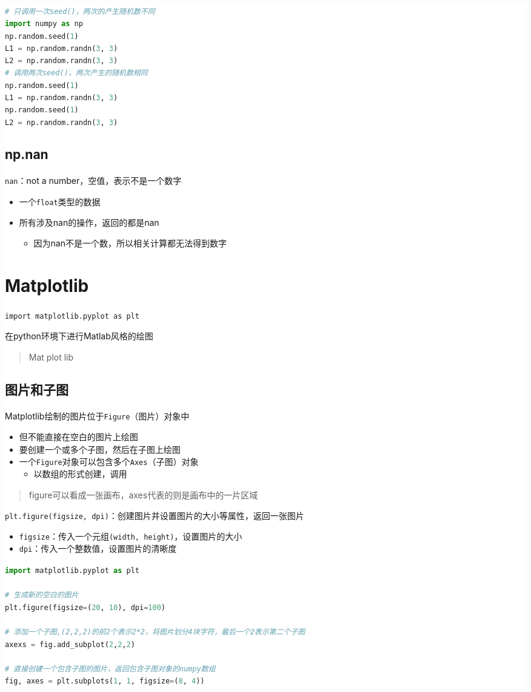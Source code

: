 ```python
# 只调用一次seed()，两次的产生随机数不同
import numpy as np
np.random.seed(1)
L1 = np.random.randn(3, 3)
L2 = np.random.randn(3, 3)
# 调用两次seed()，两次产生的随机数相同
np.random.seed(1)
L1 = np.random.randn(3, 3)
np.random.seed(1)
L2 = np.random.randn(3, 3)
```



## np.nan

`nan`：not a number，空值，表示不是一个数字

- 一个`float`类型的数据


- 所有涉及nan的操作，返回的都是nan
  - 因为nan不是一个数，所以相关计算都无法得到数字



# Matplotlib

`import matplotlib.pyplot as plt`

在python环境下进行Matlab风格的绘图

> Mat plot lib

## 图片和子图

Matplotlib绘制的图片位于`Figure`（图片）对象中

- 但不能直接在空白的图片上绘图
- 要创建一个或多个子图，然后在子图上绘图
- 一个`Figure`对象可以包含多个`Axes`（子图）对象
  - 以数组的形式创建，调用

> figure可以看成一张画布，axes代表的则是画布中的一片区域

`plt.figure(figsize, dpi)`：创建图片并设置图片的大小等属性，返回一张图片

- `figsize`：传入一个元组`(width, height)`，设置图片的大小
- `dpi`：传入一个整数值，设置图片的清晰度

```python
import matplotlib.pyplot as plt

# 生成新的空白的图片
plt.figure(figsize=(20, 10), dpi=100)

# 添加一个子图,(2,2,2)的前2个表示2*2，将图片划分4块字符，最后一个2表示第二个子图
axexs = fig.add_subplot(2,2,2)

# 直接创建一个包含子图的图片，返回包含子图对象的numpy数组
fig, axes = plt.subplots(1, 1, figsize=(8, 4))
```

